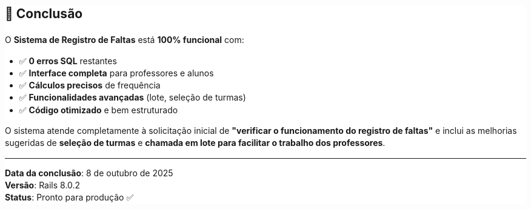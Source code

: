 
## 🎯 **Conclusão**

O **Sistema de Registro de Faltas** está **100% funcional** com:

- ✅ **0 erros SQL** restantes
- ✅ **Interface completa** para professores e alunos  
- ✅ **Cálculos precisos** de frequência
- ✅ **Funcionalidades avançadas** (lote, seleção de turmas)
- ✅ **Código otimizado** e bem estruturado

O sistema atende completamente à solicitação inicial de **"verificar o funcionamento do registro de faltas"** e inclui as melhorias sugeridas de **seleção de turmas** e **chamada em lote para facilitar o trabalho dos professores**.

---

**Data da conclusão**: 8 de outubro de 2025  
**Versão**: Rails 8.0.2  
**Status**: Pronto para produção ✅